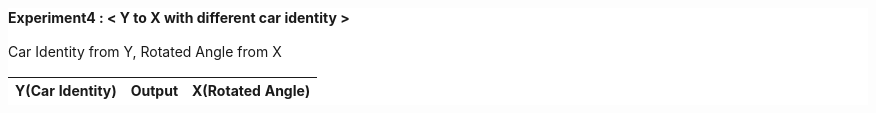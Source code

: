 
**Experiment4 : < Y to X with different car identity >**
  
    
Car Identity from Y, Rotated Angle from X

|Y(Car Identity)|Output|X(Rotated Angle)|
|:---:|:---:|:---:|